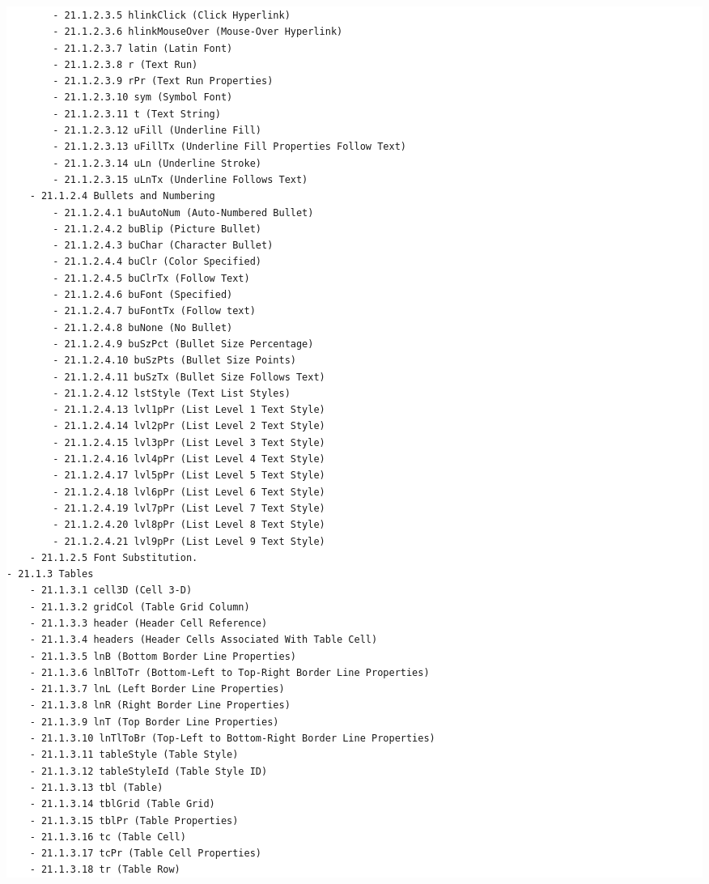             - 21.1.2.3.5 hlinkClick (Click Hyperlink)
            - 21.1.2.3.6 hlinkMouseOver (Mouse-Over Hyperlink)
            - 21.1.2.3.7 latin (Latin Font)
            - 21.1.2.3.8 r (Text Run)
            - 21.1.2.3.9 rPr (Text Run Properties)
            - 21.1.2.3.10 sym (Symbol Font)
            - 21.1.2.3.11 t (Text String)
            - 21.1.2.3.12 uFill (Underline Fill)
            - 21.1.2.3.13 uFillTx (Underline Fill Properties Follow Text)
            - 21.1.2.3.14 uLn (Underline Stroke)
            - 21.1.2.3.15 uLnTx (Underline Follows Text)
        - 21.1.2.4 Bullets and Numbering
            - 21.1.2.4.1 buAutoNum (Auto-Numbered Bullet)
            - 21.1.2.4.2 buBlip (Picture Bullet)
            - 21.1.2.4.3 buChar (Character Bullet)
            - 21.1.2.4.4 buClr (Color Specified)
            - 21.1.2.4.5 buClrTx (Follow Text)
            - 21.1.2.4.6 buFont (Specified)
            - 21.1.2.4.7 buFontTx (Follow text)
            - 21.1.2.4.8 buNone (No Bullet)
            - 21.1.2.4.9 buSzPct (Bullet Size Percentage)
            - 21.1.2.4.10 buSzPts (Bullet Size Points)
            - 21.1.2.4.11 buSzTx (Bullet Size Follows Text)
            - 21.1.2.4.12 lstStyle (Text List Styles)
            - 21.1.2.4.13 lvl1pPr (List Level 1 Text Style)
            - 21.1.2.4.14 lvl2pPr (List Level 2 Text Style)
            - 21.1.2.4.15 lvl3pPr (List Level 3 Text Style)
            - 21.1.2.4.16 lvl4pPr (List Level 4 Text Style)
            - 21.1.2.4.17 lvl5pPr (List Level 5 Text Style)
            - 21.1.2.4.18 lvl6pPr (List Level 6 Text Style)
            - 21.1.2.4.19 lvl7pPr (List Level 7 Text Style)
            - 21.1.2.4.20 lvl8pPr (List Level 8 Text Style)
            - 21.1.2.4.21 lvl9pPr (List Level 9 Text Style)
        - 21.1.2.5 Font Substitution.
    - 21.1.3 Tables
        - 21.1.3.1 cell3D (Cell 3-D)
        - 21.1.3.2 gridCol (Table Grid Column)
        - 21.1.3.3 header (Header Cell Reference)
        - 21.1.3.4 headers (Header Cells Associated With Table Cell)
        - 21.1.3.5 lnB (Bottom Border Line Properties)
        - 21.1.3.6 lnBlToTr (Bottom-Left to Top-Right Border Line Properties)
        - 21.1.3.7 lnL (Left Border Line Properties)
        - 21.1.3.8 lnR (Right Border Line Properties)
        - 21.1.3.9 lnT (Top Border Line Properties)
        - 21.1.3.10 lnTlToBr (Top-Left to Bottom-Right Border Line Properties)
        - 21.1.3.11 tableStyle (Table Style)
        - 21.1.3.12 tableStyleId (Table Style ID)
        - 21.1.3.13 tbl (Table)
        - 21.1.3.14 tblGrid (Table Grid)
        - 21.1.3.15 tblPr (Table Properties)
        - 21.1.3.16 tc (Table Cell)
        - 21.1.3.17 tcPr (Table Cell Properties)
        - 21.1.3.18 tr (Table Row)
